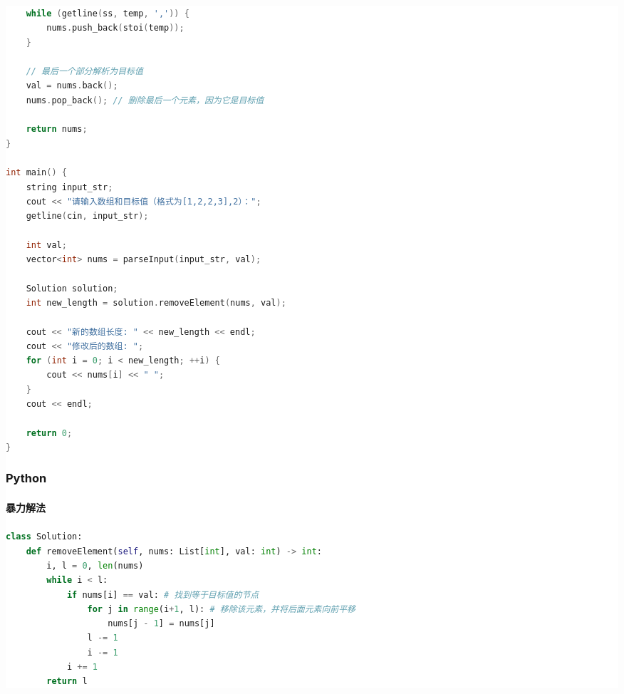 ```cpp
    while (getline(ss, temp, ',')) {
        nums.push_back(stoi(temp));
    }

    // 最后一个部分解析为目标值
    val = nums.back();
    nums.pop_back(); // 删除最后一个元素，因为它是目标值

    return nums;
}

int main() {
    string input_str;
    cout << "请输入数组和目标值（格式为[1,2,2,3],2）：";
    getline(cin, input_str);
    
    int val;
    vector<int> nums = parseInput(input_str, val);
    
    Solution solution;
    int new_length = solution.removeElement(nums, val);
    
    cout << "新的数组长度: " << new_length << endl;
    cout << "修改后的数组: ";
    for (int i = 0; i < new_length; ++i) {
        cout << nums[i] << " ";
    }
    cout << endl;
    
    return 0;
}
```



### Python

#### 暴力解法

```python
class Solution:
    def removeElement(self, nums: List[int], val: int) -> int:
        i, l = 0, len(nums)
        while i < l:
            if nums[i] == val: # 找到等于目标值的节点
                for j in range(i+1, l): # 移除该元素，并将后面元素向前平移
                    nums[j - 1] = nums[j]
                l -= 1
                i -= 1
            i += 1
        return l
```
